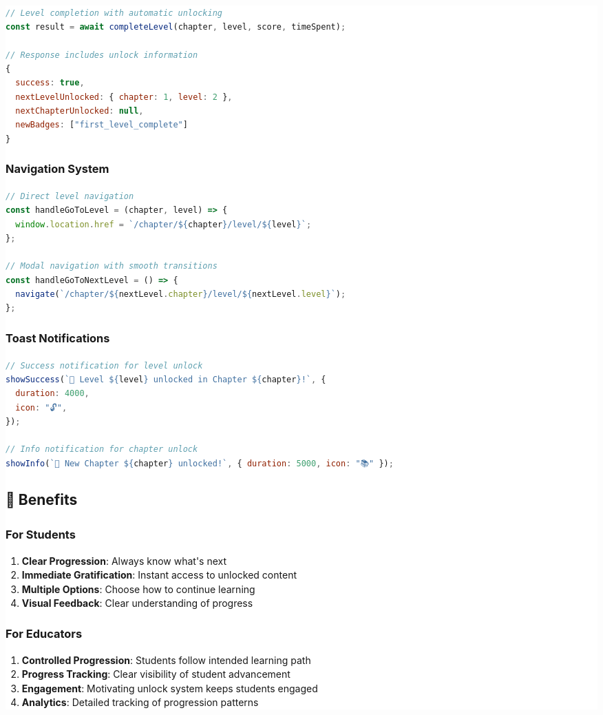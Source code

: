 ```javascript
// Level completion with automatic unlocking
const result = await completeLevel(chapter, level, score, timeSpent);

// Response includes unlock information
{
  success: true,
  nextLevelUnlocked: { chapter: 1, level: 2 },
  nextChapterUnlocked: null,
  newBadges: ["first_level_complete"]
}
```

### Navigation System

```javascript
// Direct level navigation
const handleGoToLevel = (chapter, level) => {
  window.location.href = `/chapter/${chapter}/level/${level}`;
};

// Modal navigation with smooth transitions
const handleGoToNextLevel = () => {
  navigate(`/chapter/${nextLevel.chapter}/level/${nextLevel.level}`);
};
```

### Toast Notifications

```javascript
// Success notification for level unlock
showSuccess(`🎉 Level ${level} unlocked in Chapter ${chapter}!`, {
  duration: 4000,
  icon: "🔓",
});

// Info notification for chapter unlock
showInfo(`🚀 New Chapter ${chapter} unlocked!`, { duration: 5000, icon: "📚" });
```

## 🎉 Benefits

### For Students

1. **Clear Progression**: Always know what's next
2. **Immediate Gratification**: Instant access to unlocked content
3. **Multiple Options**: Choose how to continue learning
4. **Visual Feedback**: Clear understanding of progress

### For Educators

1. **Controlled Progression**: Students follow intended learning path
2. **Progress Tracking**: Clear visibility of student advancement
3. **Engagement**: Motivating unlock system keeps students engaged
4. **Analytics**: Detailed tracking of progression patterns
